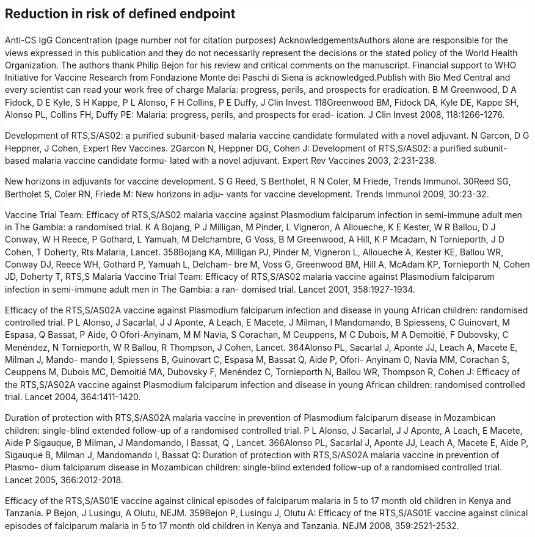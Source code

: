 
## Reduction in risk of defined endpoint

Anti-CS IgG Concentration
 (page number not for citation purposes)
AcknowledgementsAuthors alone are responsible for the views expressed in this publication and they do not necessarily represent the decisions or the stated policy of the World Health Organization. The authors thank Philip Bejon for his review and critical comments on the manuscript. Financial support to WHO Initiative for Vaccine Research from Fondazione Monte dei Paschi di Siena is acknowledged.Publish with Bio Med Central and every scientist can read your work free of charge
Malaria: progress, perils, and prospects for eradication. B M Greenwood, D A Fidock, D E Kyle, S H Kappe, P L Alonso, F H Collins, P E Duffy, J Clin Invest. 118Greenwood BM, Fidock DA, Kyle DE, Kappe SH, Alonso PL, Collins FH, Duffy PE: Malaria: progress, perils, and prospects for erad- ication. J Clin Invest 2008, 118:1266-1276.

Development of RTS,S/AS02: a purified subunit-based malaria vaccine candidate formulated with a novel adjuvant. N Garcon, D G Heppner, J Cohen, Expert Rev Vaccines. 2Garcon N, Heppner DG, Cohen J: Development of RTS,S/AS02: a purified subunit-based malaria vaccine candidate formu- lated with a novel adjuvant. Expert Rev Vaccines 2003, 2:231-238.

New horizons in adjuvants for vaccine development. S G Reed, S Bertholet, R N Coler, M Friede, Trends Immunol. 30Reed SG, Bertholet S, Coler RN, Friede M: New horizons in adju- vants for vaccine development. Trends Immunol 2009, 30:23-32.

Vaccine Trial Team: Efficacy of RTS,S/AS02 malaria vaccine against Plasmodium falciparum infection in semi-immune adult men in The Gambia: a randomised trial. K A Bojang, P J Milligan, M Pinder, L Vigneron, A Alloueche, K E Kester, W R Ballou, D J Conway, W H Reece, P Gothard, L Yamuah, M Delchambre, G Voss, B M Greenwood, A Hill, K P Mcadam, N Tornieporth, J D Cohen, T Doherty, Rts Malaria, Lancet. 358Bojang KA, Milligan PJ, Pinder M, Vigneron L, Alloueche A, Kester KE, Ballou WR, Conway DJ, Reece WH, Gothard P, Yamuah L, Delcham- bre M, Voss G, Greenwood BM, Hill A, McAdam KP, Tornieporth N, Cohen JD, Doherty T, RTS,S Malaria Vaccine Trial Team: Efficacy of RTS,S/AS02 malaria vaccine against Plasmodium falciparum infection in semi-immune adult men in The Gambia: a ran- domised trial. Lancet 2001, 358:1927-1934.

Efficacy of the RTS,S/AS02A vaccine against Plasmodium falciparum infection and disease in young African children: randomised controlled trial. P L Alonso, J Sacarlal, J J Aponte, A Leach, E Macete, J Milman, I Mandomando, B Spiessens, C Guinovart, M Espasa, Q Bassat, P Aide, O Ofori-Anyinam, M M Navia, S Corachan, M Ceuppens, M C Dubois, M A Demoitié, F Dubovsky, C Menéndez, N Tornieporth, W R Ballou, R Thompson, J Cohen, Lancet. 364Alonso PL, Sacarlal J, Aponte JJ, Leach A, Macete E, Milman J, Mando- mando I, Spiessens B, Guinovart C, Espasa M, Bassat Q, Aide P, Ofori- Anyinam O, Navia MM, Corachan S, Ceuppens M, Dubois MC, Demoitié MA, Dubovsky F, Menéndez C, Tornieporth N, Ballou WR, Thompson R, Cohen J: Efficacy of the RTS,S/AS02A vaccine against Plasmodium falciparum infection and disease in young African children: randomised controlled trial. Lancet 2004, 364:1411-1420.

Duration of protection with RTS,S/AS02A malaria vaccine in prevention of Plasmodium falciparum disease in Mozambican children: single-blind extended follow-up of a randomised controlled trial. P L Alonso, J Sacarlal, J J Aponte, A Leach, E Macete, Aide P Sigauque, B Milman, J Mandomando, I Bassat, Q , Lancet. 366Alonso PL, Sacarlal J, Aponte JJ, Leach A, Macete E, Aide P, Sigauque B, Milman J, Mandomando I, Bassat Q: Duration of protection with RTS,S/AS02A malaria vaccine in prevention of Plasmo- dium falciparum disease in Mozambican children: single-blind extended follow-up of a randomised controlled trial. Lancet 2005, 366:2012-2018.

Efficacy of the RTS,S/AS01E vaccine against clinical episodes of falciparum malaria in 5 to 17 month old children in Kenya and Tanzania. P Bejon, J Lusingu, A Olutu, NEJM. 359Bejon P, Lusingu J, Olutu A: Efficacy of the RTS,S/AS01E vaccine against clinical episodes of falciparum malaria in 5 to 17 month old children in Kenya and Tanzania. NEJM 2008, 359:2521-2532.
